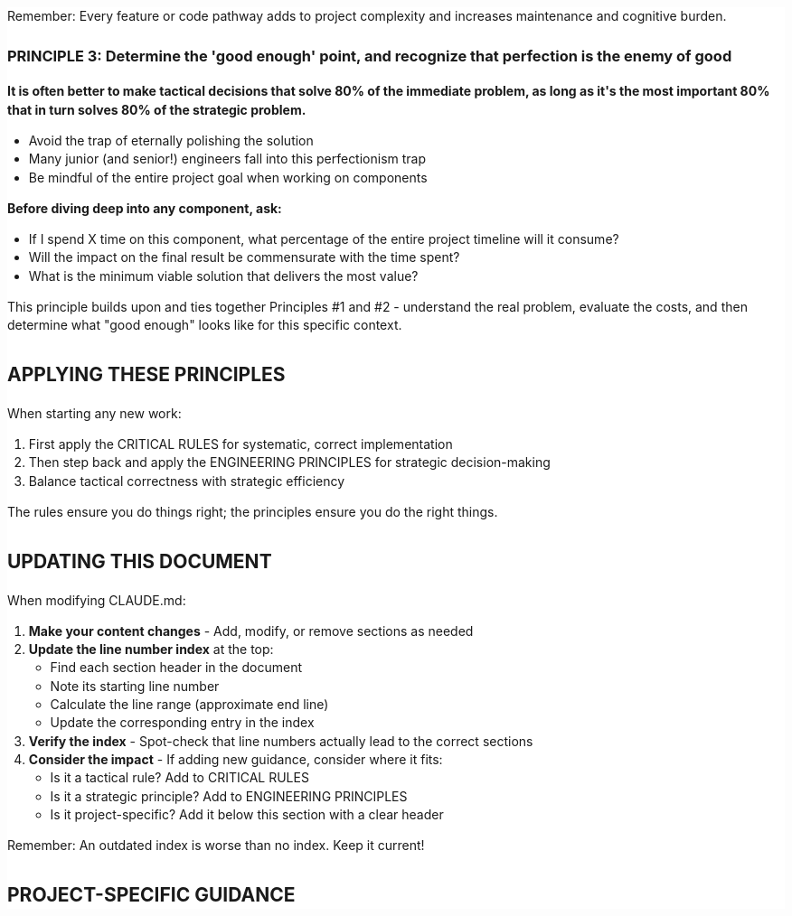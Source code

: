 Remember: Every feature or code pathway adds to project complexity and increases maintenance and cognitive burden.

### PRINCIPLE 3: Determine the 'good enough' point, and recognize that perfection is the enemy of good

**It is often better to make tactical decisions that solve 80% of the immediate problem, as long as it's the most important 80% that in turn solves 80% of the strategic problem.**

- Avoid the trap of eternally polishing the solution
- Many junior (and senior!) engineers fall into this perfectionism trap
- Be mindful of the entire project goal when working on components

**Before diving deep into any component, ask:**
- If I spend X time on this component, what percentage of the entire project timeline will it consume?
- Will the impact on the final result be commensurate with the time spent?
- What is the minimum viable solution that delivers the most value?

This principle builds upon and ties together Principles #1 and #2 - understand the real problem, evaluate the costs, and then determine what "good enough" looks like for this specific context.

## APPLYING THESE PRINCIPLES

When starting any new work:
1. First apply the CRITICAL RULES for systematic, correct implementation
2. Then step back and apply the ENGINEERING PRINCIPLES for strategic decision-making
3. Balance tactical correctness with strategic efficiency

The rules ensure you do things right; the principles ensure you do the right things.

## UPDATING THIS DOCUMENT

When modifying CLAUDE.md:

1. **Make your content changes** - Add, modify, or remove sections as needed
2. **Update the line number index** at the top:
   - Find each section header in the document
   - Note its starting line number
   - Calculate the line range (approximate end line)
   - Update the corresponding entry in the index
3. **Verify the index** - Spot-check that line numbers actually lead to the correct sections
4. **Consider the impact** - If adding new guidance, consider where it fits:
   - Is it a tactical rule? Add to CRITICAL RULES
   - Is it a strategic principle? Add to ENGINEERING PRINCIPLES
   - Is it project-specific? Add it below this section with a clear header

Remember: An outdated index is worse than no index. Keep it current!

## PROJECT-SPECIFIC GUIDANCE

